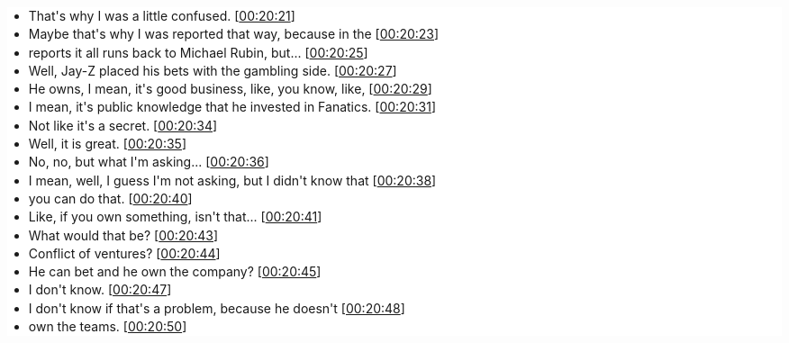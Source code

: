 *  That's why I was a little confused. [[00:20:21](https://www.youtube.com/watch?v=baWcmnd0u5Y&t=1221.6s)]
*  Maybe that's why I was reported that way, because in the [[00:20:23](https://www.youtube.com/watch?v=baWcmnd0u5Y&t=1223.6s)]
*  reports it all runs back to Michael Rubin, but... [[00:20:25](https://www.youtube.com/watch?v=baWcmnd0u5Y&t=1225.6s)]
*  Well, Jay-Z placed his bets with the gambling side. [[00:20:27](https://www.youtube.com/watch?v=baWcmnd0u5Y&t=1227.6s)]
*  He owns, I mean, it's good business, like, you know, like, [[00:20:29](https://www.youtube.com/watch?v=baWcmnd0u5Y&t=1229.6s)]
*  I mean, it's public knowledge that he invested in Fanatics. [[00:20:31](https://www.youtube.com/watch?v=baWcmnd0u5Y&t=1231.6s)]
*  Not like it's a secret. [[00:20:34](https://www.youtube.com/watch?v=baWcmnd0u5Y&t=1234.6s)]
*  Well, it is great. [[00:20:35](https://www.youtube.com/watch?v=baWcmnd0u5Y&t=1235.6s)]
*  No, no, but what I'm asking... [[00:20:36](https://www.youtube.com/watch?v=baWcmnd0u5Y&t=1236.6s)]
*  I mean, well, I guess I'm not asking, but I didn't know that [[00:20:38](https://www.youtube.com/watch?v=baWcmnd0u5Y&t=1238.6s)]
*  you can do that. [[00:20:40](https://www.youtube.com/watch?v=baWcmnd0u5Y&t=1240.6s)]
*  Like, if you own something, isn't that... [[00:20:41](https://www.youtube.com/watch?v=baWcmnd0u5Y&t=1241.6799999999998s)]
*  What would that be? [[00:20:43](https://www.youtube.com/watch?v=baWcmnd0u5Y&t=1243.6799999999998s)]
*  Conflict of ventures? [[00:20:44](https://www.youtube.com/watch?v=baWcmnd0u5Y&t=1244.6799999999998s)]
*  He can bet and he own the company? [[00:20:45](https://www.youtube.com/watch?v=baWcmnd0u5Y&t=1245.6799999999998s)]
*  I don't know. [[00:20:47](https://www.youtube.com/watch?v=baWcmnd0u5Y&t=1247.6799999999998s)]
*  I don't know if that's a problem, because he doesn't [[00:20:48](https://www.youtube.com/watch?v=baWcmnd0u5Y&t=1248.6799999999998s)]
*  own the teams. [[00:20:50](https://www.youtube.com/watch?v=baWcmnd0u5Y&t=1250.6799999999998s)]
